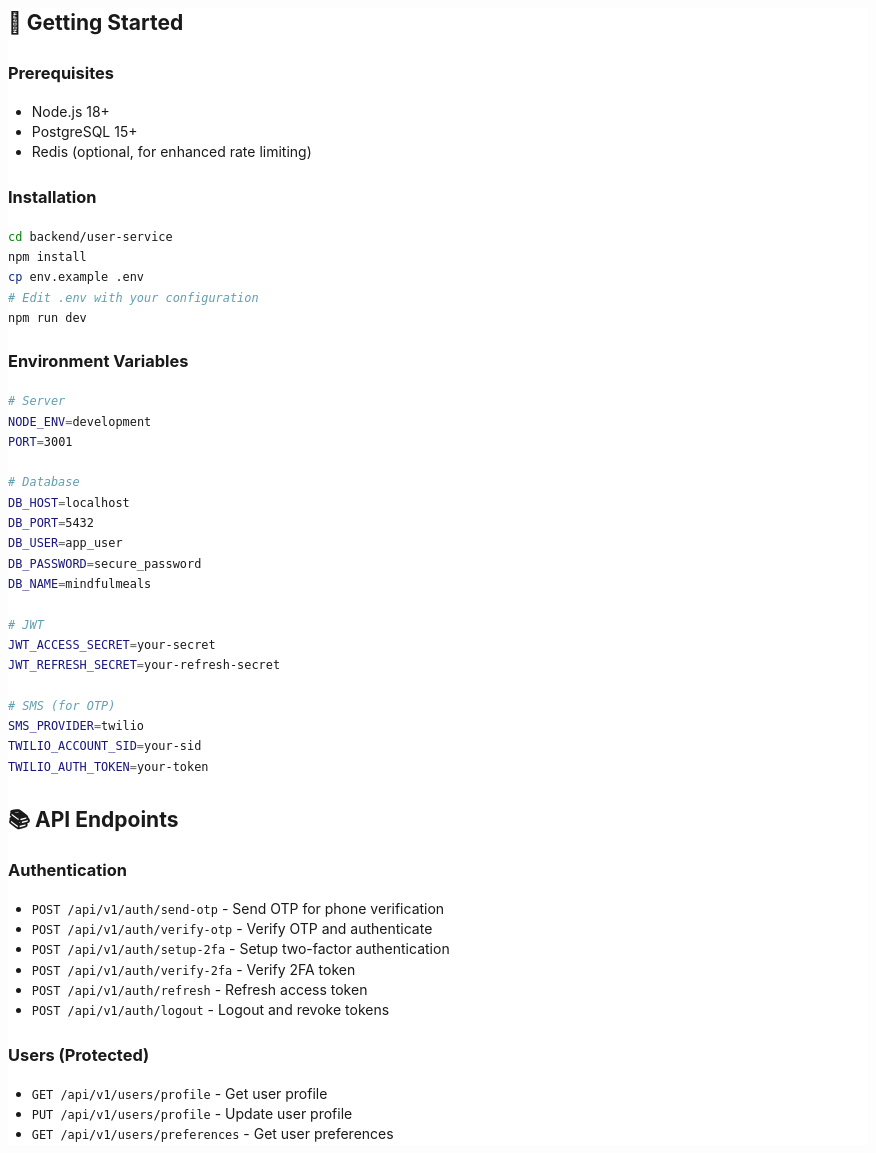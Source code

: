 ## 🚀 **Getting Started**

### **Prerequisites**
- Node.js 18+
- PostgreSQL 15+
- Redis (optional, for enhanced rate limiting)

### **Installation**
```bash
cd backend/user-service
npm install
cp env.example .env
# Edit .env with your configuration
npm run dev
```

### **Environment Variables**
```bash
# Server
NODE_ENV=development
PORT=3001

# Database
DB_HOST=localhost
DB_PORT=5432
DB_USER=app_user
DB_PASSWORD=secure_password
DB_NAME=mindfulmeals

# JWT
JWT_ACCESS_SECRET=your-secret
JWT_REFRESH_SECRET=your-refresh-secret

# SMS (for OTP)
SMS_PROVIDER=twilio
TWILIO_ACCOUNT_SID=your-sid
TWILIO_AUTH_TOKEN=your-token
```

## 📚 **API Endpoints**

### **Authentication**
- `POST /api/v1/auth/send-otp` - Send OTP for phone verification
- `POST /api/v1/auth/verify-otp` - Verify OTP and authenticate
- `POST /api/v1/auth/setup-2fa` - Setup two-factor authentication
- `POST /api/v1/auth/verify-2fa` - Verify 2FA token
- `POST /api/v1/auth/refresh` - Refresh access token
- `POST /api/v1/auth/logout` - Logout and revoke tokens

### **Users** (Protected)
- `GET /api/v1/users/profile` - Get user profile
- `PUT /api/v1/users/profile` - Update user profile
- `GET /api/v1/users/preferences` - Get user preferences
